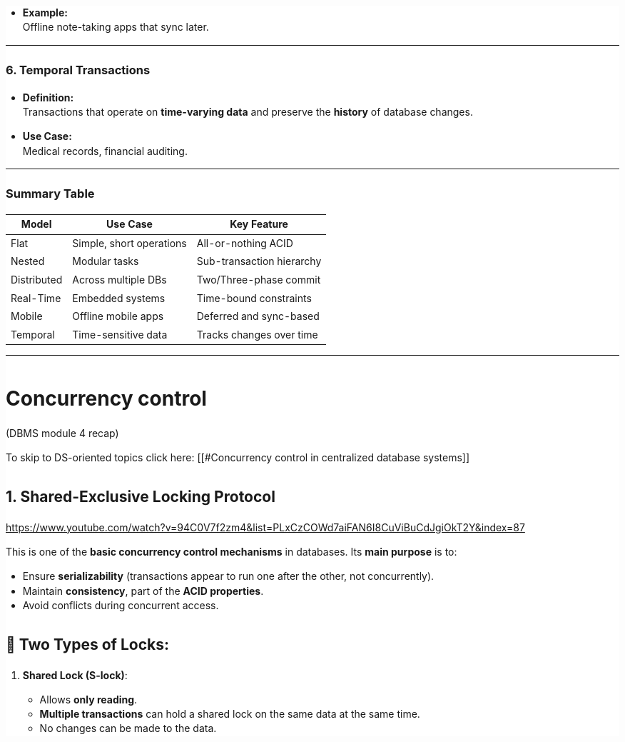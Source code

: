 - **Example:**  
    Offline note-taking apps that sync later.

---
### 6. Temporal Transactions

- **Definition:**  
    Transactions that operate on **time-varying data** and preserve the **history** of database changes.
    
- **Use Case:**  
    Medical records, financial auditing.
---
### Summary Table

| Model       | Use Case                 | Key Feature               |
| ----------- | ------------------------ | ------------------------- |
| Flat        | Simple, short operations | All-or-nothing ACID       |
| Nested      | Modular tasks            | Sub-transaction hierarchy |
| Distributed | Across multiple DBs      | Two/Three-phase commit    |
| Real-Time   | Embedded systems         | Time-bound constraints    |
| Mobile      | Offline mobile apps      | Deferred and sync-based   |
| Temporal    | Time-sensitive data      | Tracks changes over time  |

---
# Concurrency control

(DBMS module 4 recap)

To skip to DS-oriented topics click here: [[#Concurrency control in centralized database systems]]


## 1. Shared-Exclusive Locking Protocol

https://www.youtube.com/watch?v=94C0V7f2zm4&list=PLxCzCOWd7aiFAN6I8CuViBuCdJgiOkT2Y&index=87

This is one of the **basic concurrency control mechanisms** in databases. Its **main purpose** is to:

- Ensure **serializability** (transactions appear to run one after the other, not concurrently).
- Maintain **consistency**, part of the **ACID properties**.
- Avoid conflicts during concurrent access.

## 🧠 Two Types of Locks:

1. **Shared Lock (S-lock)**:
    
    - Allows **only reading**.
    - **Multiple transactions** can hold a shared lock on the same data at the same time.
    - No changes can be made to the data.
      